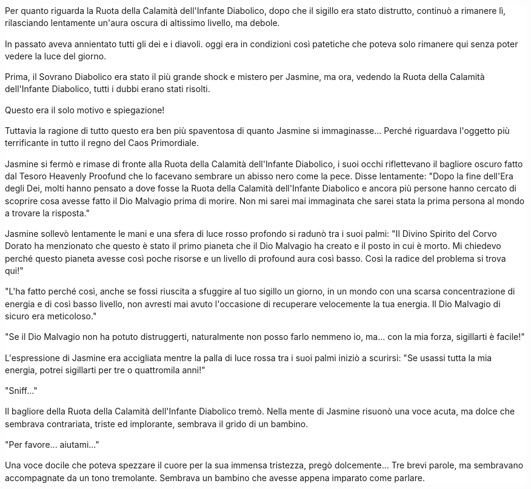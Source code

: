 
Per quanto riguarda la Ruota della Calamità dell'Infante Diabolico, dopo che il sigillo era stato distrutto, continuò a rimanere lì, rilasciando lentamente un'aura oscura di altissimo livello, ma debole.


In passato aveva annientato tutti gli dei e i diavoli. oggi era in condizioni così patetiche che poteva solo rimanere qui senza poter vedere la luce del giorno.


Prima, il Sovrano Diabolico era stato il più grande shock e mistero per Jasmine, ma ora, vedendo la Ruota della Calamità dell'Infante Diabolico, tutti i dubbi erano stati risolti.


Questo era il solo motivo e spiegazione!


Tuttavia la ragione di tutto questo era ben più spaventosa di quanto Jasmine si immaginasse... Perché riguardava l'oggetto più terrificante in tutto il regno del Caos Primordiale.


Jasmine si fermò e rimase di fronte alla Ruota della Calamità dell'Infante Diabolico, i suoi occhi riflettevano il bagliore oscuro fatto dal Tesoro Heavenly Proofund che lo facevano sembrare un abisso nero come la pece. Disse lentamente: "Dopo la fine dell'Era degli Dei, molti hanno pensato a dove fosse la Ruota della Calamità dell'Infante Diabolico e ancora più persone hanno cercato di scoprire cosa avesse fatto il Dio Malvagio prima di morire. Non mi sarei mai immaginata che sarei stata la prima persona al mondo a trovare la risposta."


Jasmine sollevò lentamente le mani e una sfera di luce rosso profondo si radunò tra i suoi palmi: "Il Divino Spirito del Corvo Dorato ha menzionato che questo è stato il primo pianeta che il Dio Malvagio ha creato e il posto in cui è morto. Mi chiedevo perché questo pianeta avesse così poche risorse e un livello di profound aura così basso. Così la radice del problema si trova qui!"


"L'ha fatto perché così, anche se fossi riuscita a sfuggire al tuo sigillo un giorno, in un mondo con una scarsa concentrazione di energia e di così basso livello, non avresti mai avuto l'occasione di recuperare velocemente la tua energia. Il Dio Malvagio di sicuro era meticoloso."


"Se il Dio Malvagio non ha potuto distruggerti, naturalmente non posso farlo nemmeno io, ma... con la mia forza, sigillarti è facile!"


L'espressione di Jasmine era accigliata mentre la palla di luce rossa tra i suoi palmi iniziò a scurirsi: "Se usassi tutta la mia energia, potrei sigillarti per tre o quattromila anni!"


"Sniff..."


Il bagliore della Ruota della Calamità dell'Infante Diabolico tremò. Nella mente di Jasmine risuonò una voce acuta, ma dolce che sembrava contrariata, triste ed implorante, sembrava il grido di un bambino.


"Per favore... aiutami..."


Una voce docile che poteva spezzare il cuore per la sua immensa tristezza, pregò dolcemente... Tre brevi parole, ma sembravano accompagnate da un tono tremolante. Sembrava un bambino che avesse appena imparato come parlare.

